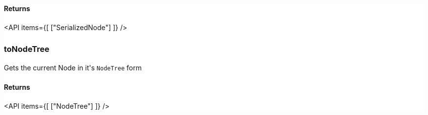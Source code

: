 #### Returns
<API items={[
  ["SerializedNode"]
]} /> 



### toNodeTree
<Badge type="function" noMargin={true} />


Gets the current Node in it's `NodeTree` form

#### Returns
<API items={[
  ["NodeTree"]
]} /> 


